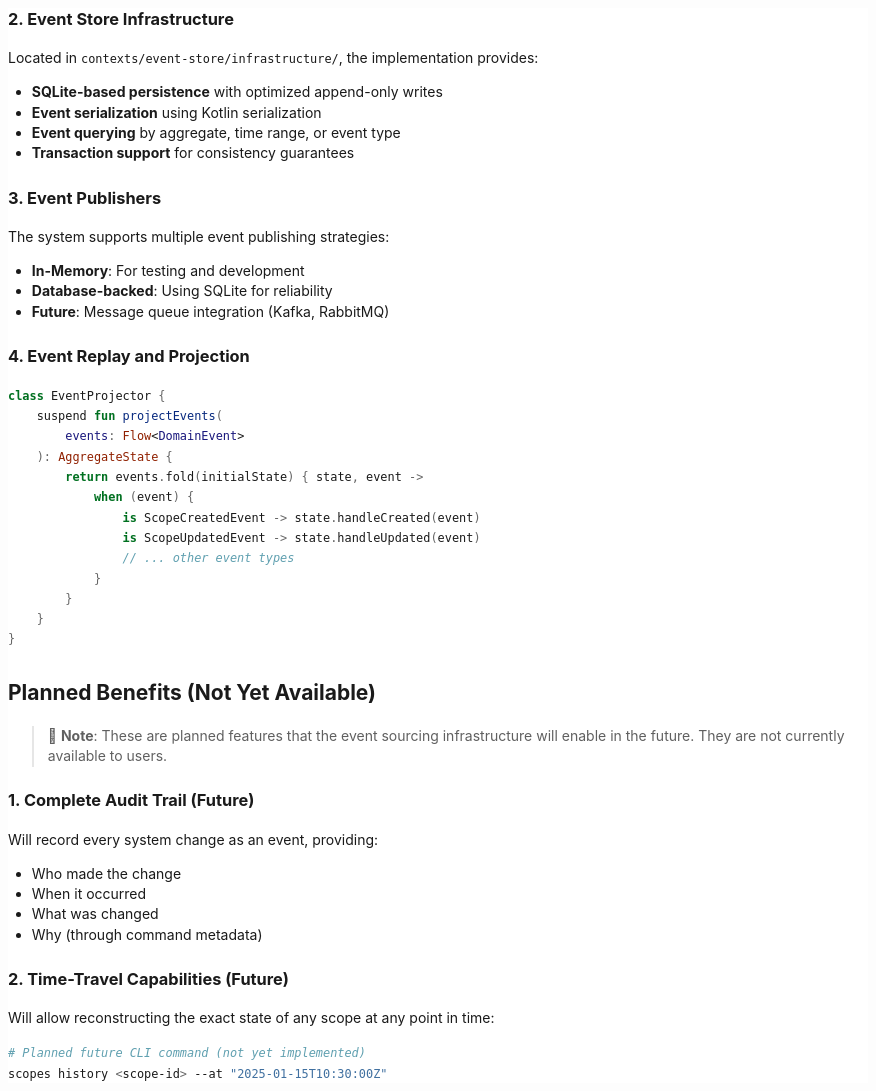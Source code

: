 ### 2. Event Store Infrastructure

Located in `contexts/event-store/infrastructure/`, the implementation provides:

- **SQLite-based persistence** with optimized append-only writes
- **Event serialization** using Kotlin serialization
- **Event querying** by aggregate, time range, or event type
- **Transaction support** for consistency guarantees

### 3. Event Publishers

The system supports multiple event publishing strategies:

- **In-Memory**: For testing and development
- **Database-backed**: Using SQLite for reliability
- **Future**: Message queue integration (Kafka, RabbitMQ)

### 4. Event Replay and Projection

```kotlin
class EventProjector {
    suspend fun projectEvents(
        events: Flow<DomainEvent>
    ): AggregateState {
        return events.fold(initialState) { state, event ->
            when (event) {
                is ScopeCreatedEvent -> state.handleCreated(event)
                is ScopeUpdatedEvent -> state.handleUpdated(event)
                // ... other event types
            }
        }
    }
}
```

## Planned Benefits (Not Yet Available)

> 🚧 **Note**: These are planned features that the event sourcing infrastructure will enable in the future. They are not currently available to users.

### 1. Complete Audit Trail (Future)
Will record every system change as an event, providing:
- Who made the change
- When it occurred
- What was changed
- Why (through command metadata)

### 2. Time-Travel Capabilities (Future)
Will allow reconstructing the exact state of any scope at any point in time:
```bash
# Planned future CLI command (not yet implemented)
scopes history <scope-id> --at "2025-01-15T10:30:00Z"
```

